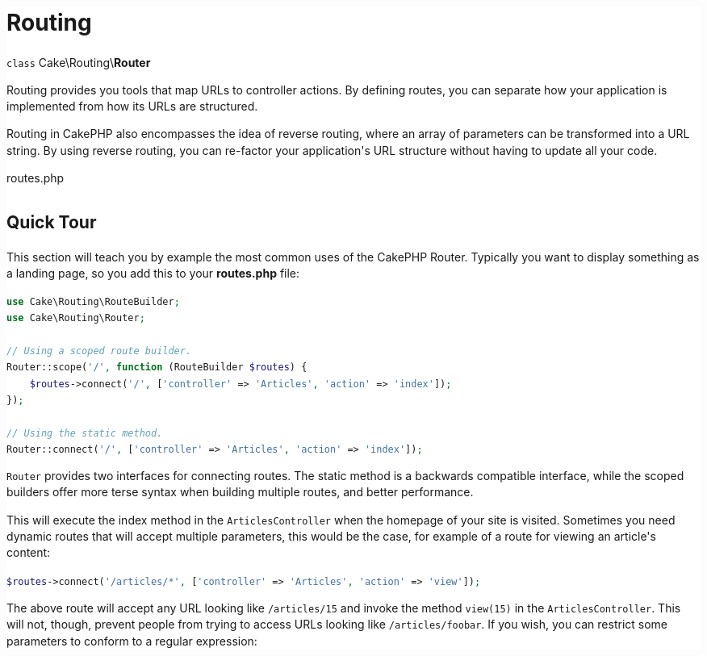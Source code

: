 # Routing

`class` Cake\\Routing\\**Router**

Routing provides you tools that map URLs to controller actions. By defining
routes, you can separate how your application is implemented from how its URLs
are structured.

Routing in CakePHP also encompasses the idea of reverse routing, where an array
of parameters can be transformed into a URL string. By using reverse routing,
you can re-factor your application's URL structure without having to update all
your code.

<div class="index">

routes.php

</div>

## Quick Tour

This section will teach you by example the most common uses of the CakePHP
Router. Typically you want to display something as a landing page, so you add
this to your **routes.php** file:

``` php
use Cake\Routing\RouteBuilder;
use Cake\Routing\Router;

// Using a scoped route builder.
Router::scope('/', function (RouteBuilder $routes) {
    $routes->connect('/', ['controller' => 'Articles', 'action' => 'index']);
});

// Using the static method.
Router::connect('/', ['controller' => 'Articles', 'action' => 'index']);
```

`Router` provides two interfaces for connecting routes. The static method is
a backwards compatible interface, while the scoped builders offer more terse
syntax when building multiple routes, and better performance.

This will execute the index method in the `ArticlesController` when the
homepage of your site is visited. Sometimes you need dynamic routes that will
accept multiple parameters, this would be the case, for example of a route for
viewing an article's content:

``` php
$routes->connect('/articles/*', ['controller' => 'Articles', 'action' => 'view']);
```

The above route will accept any URL looking like `/articles/15` and invoke the
method `view(15)` in the `ArticlesController`. This will not, though,
prevent people from trying to access URLs looking like `/articles/foobar`. If
you wish, you can restrict some parameters to conform to a regular expression:
